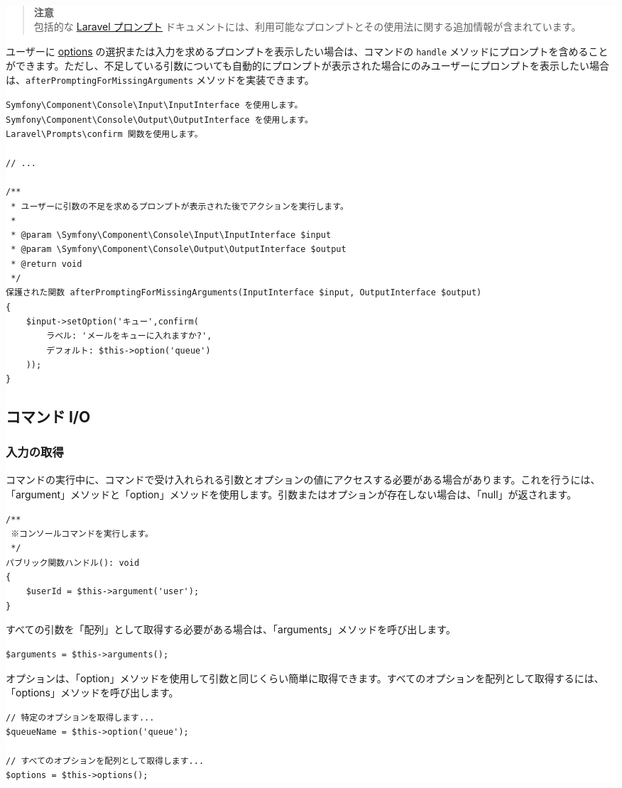 > **注意**  
包括的な [Laravel プロンプト](/docs/{{version}}/prompts) ドキュメントには、利用可能なプロンプトとその使用法に関する追加情報が含まれています。

ユーザーに [options](#options) の選択または入力を求めるプロンプトを表示したい場合は、コマンドの `handle` メソッドにプロンプ​​トを含めることができます。ただし、不足している引数についても自動的にプロンプ​​トが表示された場合にのみユーザーにプロンプ​​トを表示したい場合は、`afterPromptingForMissingArguments` メソッドを実装できます。

    Symfony\Component\Console\Input\InputInterface を使用します。
    Symfony\Component\Console\Output\OutputInterface を使用します。
    Laravel\Prompts\confirm 関数を使用します。

    // ...

    /**
     * ユーザーに引数の不足を求めるプロンプトが表示された後でアクションを実行します。
     *
     * @param \Symfony\Component\Console\Input\InputInterface $input
     * @param \Symfony\Component\Console\Output\OutputInterface $output
     * @return void
     */
    保護された関数 afterPromptingForMissingArguments(InputInterface $input, OutputInterface $output)
    {
        $input->setOption('キュー',confirm(
            ラベル: 'メールをキューに入れますか?',
            デフォルト: $this->option('queue')
        ));
    }

<a name="command-io"></a>
## コマンド I/O

<a name="入力の取得"></a>
### 入力の取得

コマンドの実行中に、コマンドで受け入れられる引数とオプションの値にアクセスする必要がある場合があります。これを行うには、「argument」メソッドと「option」メソッドを使用します。引数またはオプションが存在しない場合は、「null」が返されます。

    /**
     ※コンソールコマンドを実行します。
     */
    パブリック関数ハンドル(): void
    {
        $userId = $this->argument('user');
    }

すべての引数を「配列」として取得する必要がある場合は、「arguments」メソッドを呼び出します。

    $arguments = $this->arguments();

オプションは、「option」メソッドを使用して引数と同じくらい簡単に取得できます。すべてのオプションを配列として取得するには、「options」メソッドを呼び出します。

    // 特定のオプションを取得します...
    $queueName = $this->option('queue');

    // すべてのオプションを配列として取得します...
    $options = $this->options();

